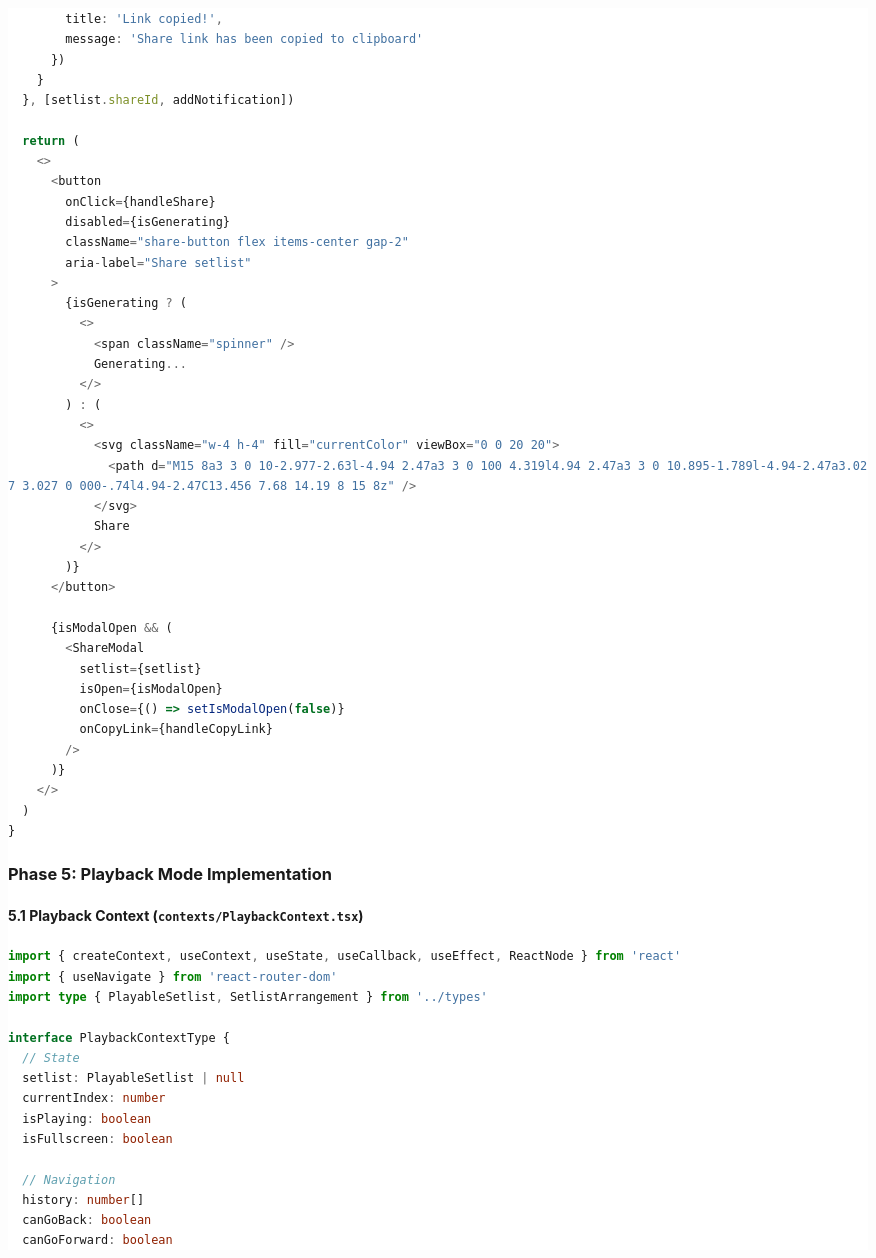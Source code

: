 ```typescript
        title: 'Link copied!',
        message: 'Share link has been copied to clipboard'
      })
    }
  }, [setlist.shareId, addNotification])
  
  return (
    <>
      <button
        onClick={handleShare}
        disabled={isGenerating}
        className="share-button flex items-center gap-2"
        aria-label="Share setlist"
      >
        {isGenerating ? (
          <>
            <span className="spinner" />
            Generating...
          </>
        ) : (
          <>
            <svg className="w-4 h-4" fill="currentColor" viewBox="0 0 20 20">
              <path d="M15 8a3 3 0 10-2.977-2.63l-4.94 2.47a3 3 0 100 4.319l4.94 2.47a3 3 0 10.895-1.789l-4.94-2.47a3.027 3.027 0 000-.74l4.94-2.47C13.456 7.68 14.19 8 15 8z" />
            </svg>
            Share
          </>
        )}
      </button>
      
      {isModalOpen && (
        <ShareModal
          setlist={setlist}
          isOpen={isModalOpen}
          onClose={() => setIsModalOpen(false)}
          onCopyLink={handleCopyLink}
        />
      )}
    </>
  )
}
```

### Phase 5: Playback Mode Implementation

#### 5.1 Playback Context (`contexts/PlaybackContext.tsx`)

```typescript
import { createContext, useContext, useState, useCallback, useEffect, ReactNode } from 'react'
import { useNavigate } from 'react-router-dom'
import type { PlayableSetlist, SetlistArrangement } from '../types'

interface PlaybackContextType {
  // State
  setlist: PlayableSetlist | null
  currentIndex: number
  isPlaying: boolean
  isFullscreen: boolean
  
  // Navigation
  history: number[]
  canGoBack: boolean
  canGoForward: boolean
```